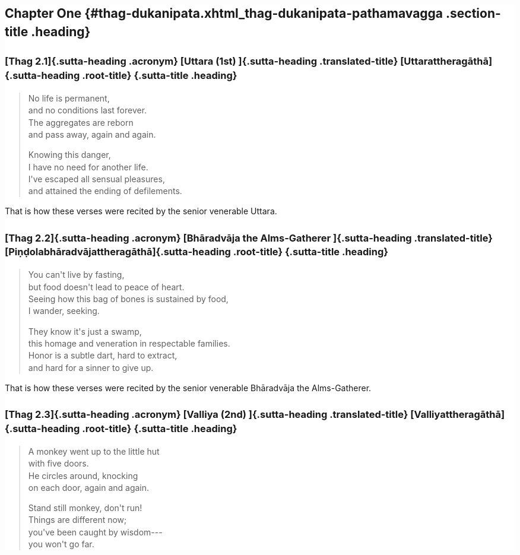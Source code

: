 ## Chapter One {#thag-dukanipata.xhtml_thag-dukanipata-pathamavagga .section-title .heading}

<article id="thag2.1">

### [Thag 2.1]{.sutta-heading .acronym} [Uttara (1st) ]{.sutta-heading .translated-title} [Uttarattheragāthā]{.sutta-heading .root-title} {.sutta-title .heading}

> No life is permanent,\
> and no conditions last forever.\
> The aggregates are reborn\
> and pass away, again and again.
>
> Knowing this danger,\
> I have no need for another life.\
> I've escaped all sensual pleasures,\
> and attained the ending of defilements.

That is how these verses were recited by the senior venerable Uttara.

</article>
<article id="thag2.2">

### [Thag 2.2]{.sutta-heading .acronym} [Bhāradvāja the Alms-Gatherer ]{.sutta-heading .translated-title} [Piṇḍolabhāradvājattheragāthā]{.sutta-heading .root-title} {.sutta-title .heading}

> You can't live by fasting,\
> but food doesn't lead to peace of heart.\
> Seeing how this bag of bones is sustained by food,\
> I wander, seeking.
>
> They know it's just a swamp,\
> this homage and veneration in respectable families.\
> Honor is a subtle dart, hard to extract,\
> and hard for a sinner to give up.

That is how these verses were recited by the senior venerable Bhāradvāja
the Alms-Gatherer.

</article>
<article id="thag2.3">

### [Thag 2.3]{.sutta-heading .acronym} [Valliya (2nd) ]{.sutta-heading .translated-title} [Valliyattheragāthā]{.sutta-heading .root-title} {.sutta-title .heading}

> A monkey went up to the little hut\
> with five doors.\
> He circles around, knocking\
> on each door, again and again.
>
> Stand still monkey, don't run!\
> Things are different now;\
> you've been caught by wisdom---\
> you won't go far.
